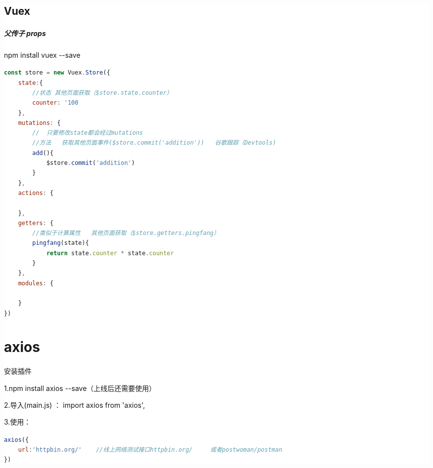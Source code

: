 

## Vuex

##### 父传子  props

npm install vuex --save

```js
const store = new Vuex.Store({
    state:{
        //状态 其他页面获取（$store.state.counter）
        counter: '100
    },
    mutations: {
        //	只要修改state都会经过mutations
        //方法   获取其他页面事件($store.commit('addition'))   谷歌跟踪（Devtools)
        add(){
            $store.commit('addition') 
        }
    },
    actions: {
        
    },
    getters: {
        //类似于计算属性   其他页面获取（$store.getters.pingfang）
        pingfang(state){
            return state.counter * state.counter
        }
    },
    modules: {
        
    }
})
```





# axios

安装插件

1.npm install axios --save（上线后还需要使用）

2.导入(main.js) ： import axios from 'axios',

3.使用： 

```js
axios({
    url:'httpbin.org/'    //线上网络测试接口httpbin.org/     或者postwoman/postman
})
```
